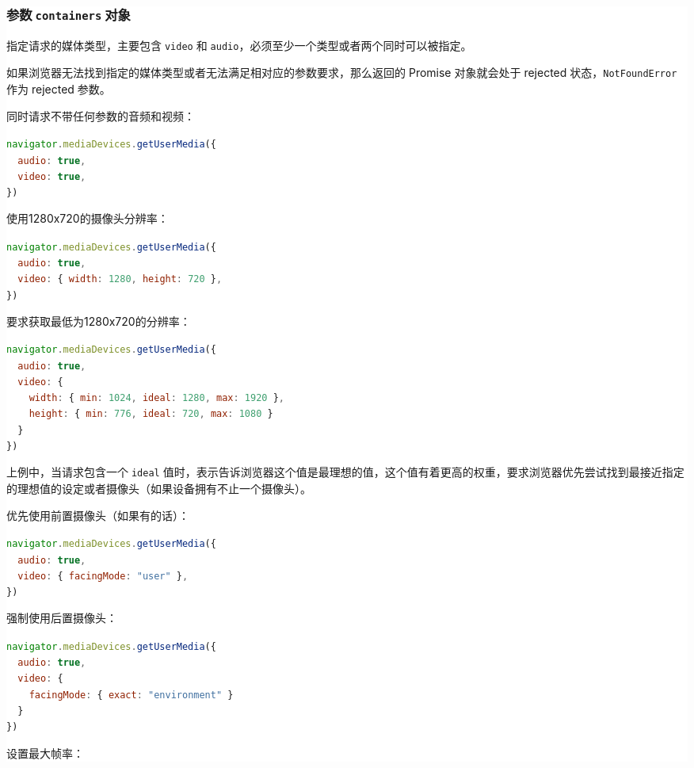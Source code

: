 ### 参数 `containers` 对象

指定请求的媒体类型，主要包含 `video` 和 `audio`，必须至少一个类型或者两个同时可以被指定。

如果浏览器无法找到指定的媒体类型或者无法满足相对应的参数要求，那么返回的 Promise 对象就会处于 rejected 状态，`NotFoundError` 作为 rejected 参数。

同时请求不带任何参数的音频和视频：

```js
navigator.mediaDevices.getUserMedia({
  audio: true,
  video: true,
})
```

使用1280x720的摄像头分辨率：

```js
navigator.mediaDevices.getUserMedia({
  audio: true,
  video: { width: 1280, height: 720 },
})
```

要求获取最低为1280x720的分辨率：

```js
navigator.mediaDevices.getUserMedia({
  audio: true,
  video: {
    width: { min: 1024, ideal: 1280, max: 1920 },
    height: { min: 776, ideal: 720, max: 1080 }
  }
})
```

上例中，当请求包含一个 `ideal` 值时，表示告诉浏览器这个值是最理想的值，这个值有着更高的权重，要求浏览器优先尝试找到最接近指定的理想值的设定或者摄像头（如果设备拥有不止一个摄像头）。

优先使用前置摄像头（如果有的话）：

```js
navigator.mediaDevices.getUserMedia({
  audio: true,
  video: { facingMode: "user" },
})
```

强制使用后置摄像头：

```js
navigator.mediaDevices.getUserMedia({
  audio: true,
  video: {
    facingMode: { exact: "environment" }
  }
})
```

设置最大帧率：
